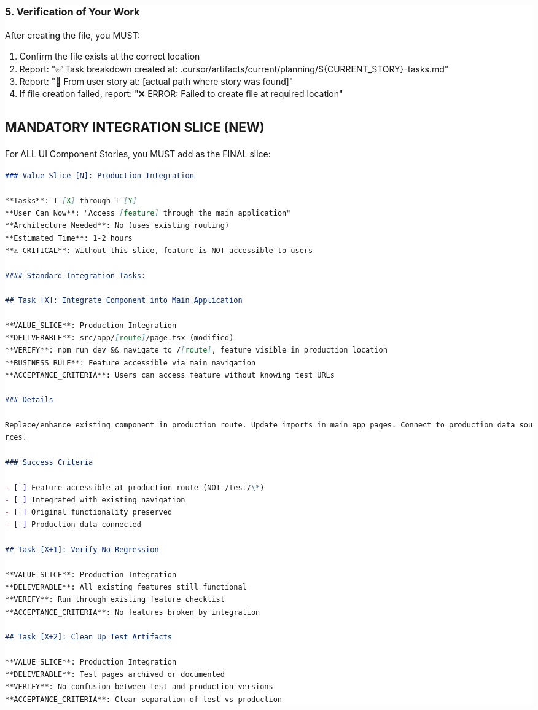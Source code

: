 ### 5. Verification of Your Work

After creating the file, you MUST:

1. Confirm the file exists at the correct location
2. Report: "✅ Task breakdown created at: .cursor/artifacts/current/planning/${CURRENT_STORY}-tasks.md"
3. Report: "📖 From user story at: [actual path where story was found]"
4. If file creation failed, report: "❌ ERROR: Failed to create file at required location"

## MANDATORY INTEGRATION SLICE (NEW)

For ALL UI Component Stories, you MUST add as the FINAL slice:

```markdown
### Value Slice [N]: Production Integration

**Tasks**: T-[X] through T-[Y]
**User Can Now**: "Access [feature] through the main application"
**Architecture Needed**: No (uses existing routing)
**Estimated Time**: 1-2 hours
**⚠️ CRITICAL**: Without this slice, feature is NOT accessible to users

#### Standard Integration Tasks:

## Task [X]: Integrate Component into Main Application

**VALUE_SLICE**: Production Integration
**DELIVERABLE**: src/app/[route]/page.tsx (modified)
**VERIFY**: npm run dev && navigate to /[route], feature visible in production location
**BUSINESS_RULE**: Feature accessible via main navigation
**ACCEPTANCE_CRITERIA**: Users can access feature without knowing test URLs

### Details

Replace/enhance existing component in production route. Update imports in main app pages. Connect to production data sources.

### Success Criteria

- [ ] Feature accessible at production route (NOT /test/\*)
- [ ] Integrated with existing navigation
- [ ] Original functionality preserved
- [ ] Production data connected

## Task [X+1]: Verify No Regression

**VALUE_SLICE**: Production Integration
**DELIVERABLE**: All existing features still functional
**VERIFY**: Run through existing feature checklist
**ACCEPTANCE_CRITERIA**: No features broken by integration

## Task [X+2]: Clean Up Test Artifacts

**VALUE_SLICE**: Production Integration
**DELIVERABLE**: Test pages archived or documented
**VERIFY**: No confusion between test and production versions
**ACCEPTANCE_CRITERIA**: Clear separation of test vs production
```
